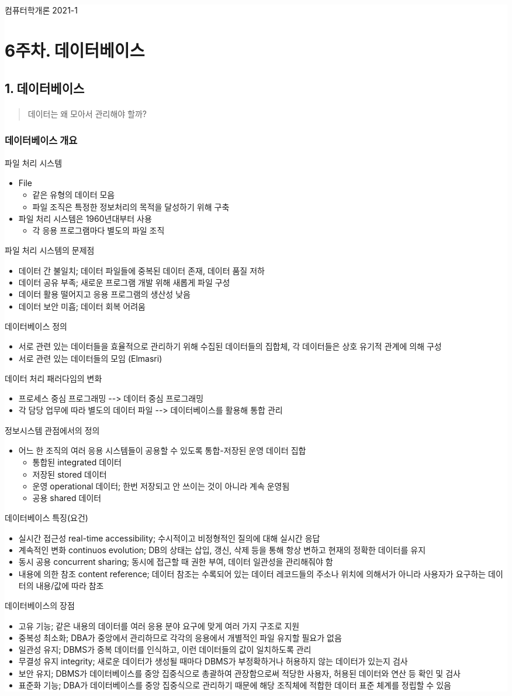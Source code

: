 컴퓨터학개론 2021-1

# 6주차. 데이터베이스

## 1. 데이터베이스

> 데이터는 왜 모아서 관리해야 할까?

### 데이터베이스 개요

파일 처리 시스템

- File
  - 같은 유형의 데이터 모음
  - 파일 조직은 특정한 정보처리의 목적을 달성하기 위해 구축
- 파일 처리 시스템은 1960년대부터 사용
  - 각 응용 프로그램마다 별도의 파일 조직

파일 처리 시스템의 문제점

- 데이터 간 불일치; 데이터 파일들에 중복된 데이터 존재, 데이터 품질 저하
- 데이터 공유 부족; 새로운 프로그램 개발 위해 새롭게 파일 구성
- 데이터 활용 떨어지고 응용 프로그램의 생산성 낮음
- 데이터 보안 미흡; 데이터 회복 어려움

데이터베이스 정의

- 서로 관련 있는 데이터들을 효율적으로 관리하기 위해 수집된 데이터들의 집합체, 각 데이터들은 상호 유기적 관계에 의해 구성
- 서로 관련 있는 데이터들의 모임 (Elmasri)

데이터 처리 패러다임의 변화

- 프로세스 중심 프로그래밍 --> 데이터 중심 프로그래밍
- 각 담당 업무에 따라 별도의 데이터 파일 --> 데이터베이스를 활용해 통합 관리

정보시스템 관점에서의 정의

- 어느 한 조직의 여러 응용 시스템들이 공용할 수 있도록 통합-저장된 운영 데이터 집합
  - 통합된 integrated 데이터
  - 저장된 stored 데이터
  - 운영 operational 데이터; 한번 저장되고 안 쓰이는 것이 아니라 계속 운영됨
  - 공용 shared 데이터

데이터베이스 특징(요건)

- 실시간 접근성 real-time accessibility; 수시적이고 비정형적인 질의에 대해 실시간 응답
- 계속적인 변화 continuos evolution; DB의 상태는 삽입, 갱신, 삭제 등을 통해 항상 변하고 현재의 정확한 데이터를 유지
- 동시 공용 concurrent sharing; 동시에 접근할 때 권한 부여, 데이터 일관성을 관리해줘야 함
- 내용에 의한 참조 content reference; 데이터 참조는 수록되어 있는 데이터 레코드들의 주소나 위치에 의해서가 아니라 사용자가 요구하는 데이터의 내용/값에 따라 참조

데이터베이스의 장점

- 고유 기능; 같은 내용의 데이터를 여러 응용 분야 요구에 맞게 여러 가지 구조로 지원
- 중복성 최소화; DBA가 중앙에서 관리하므로 각각의 응용에서 개별적인 파일 유지할 필요가 없음
- 일관성 유지; DBMS가 중복 데이터를 인식하고, 이런 데이터들의 값이 일치하도록 관리
- 무결성 유지 integrity; 새로운 데이터가 생성될 때마다 DBMS가 부정확하거나 허용하지 않는 데이터가 있는지 검사
- 보안 유지; DBMS가 데이터베이스를 중앙 집중식으로 총괄하여 관장함으로써 적당한 사용자, 허용된 데이터와 연산 등 확인 및 검사
- 표준화 기능; DBA가 데이터베이스를 중앙 집중식으로 관리하기 때문에 해당 조직체에 적합한 데이터 표준 체계를 정립할 수 있음
